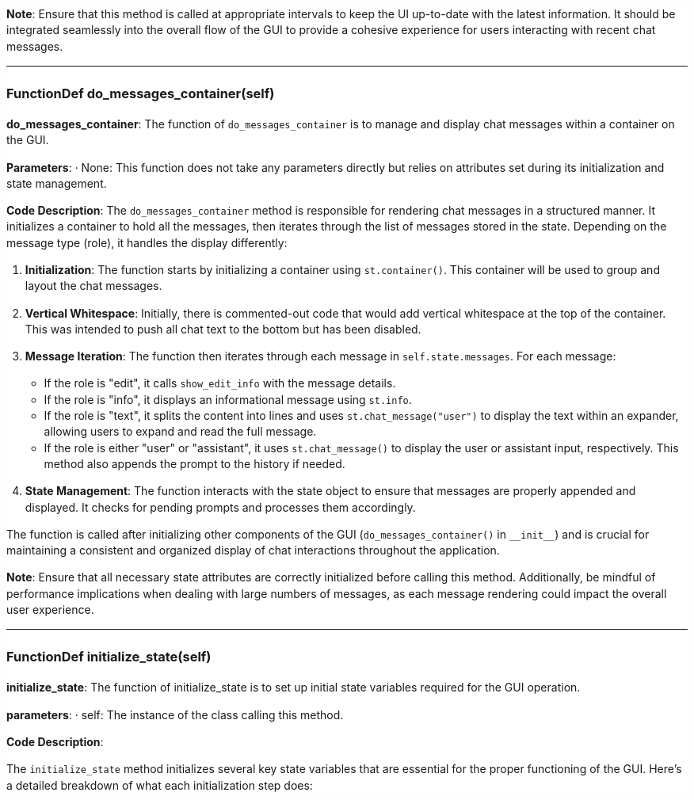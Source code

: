 **Note**: Ensure that this method is called at appropriate intervals to keep the UI up-to-date with the latest information. It should be integrated seamlessly into the overall flow of the GUI to provide a cohesive experience for users interacting with recent chat messages.
***
### FunctionDef do_messages_container(self)
**do_messages_container**: The function of `do_messages_container` is to manage and display chat messages within a container on the GUI.

**Parameters**:
· None: This function does not take any parameters directly but relies on attributes set during its initialization and state management.

**Code Description**:
The `do_messages_container` method is responsible for rendering chat messages in a structured manner. It initializes a container to hold all the messages, then iterates through the list of messages stored in the state. Depending on the message type (role), it handles the display differently:

1. **Initialization**: The function starts by initializing a container using `st.container()`. This container will be used to group and layout the chat messages.
   
2. **Vertical Whitespace**: Initially, there is commented-out code that would add vertical whitespace at the top of the container. This was intended to push all chat text to the bottom but has been disabled.

3. **Message Iteration**: The function then iterates through each message in `self.state.messages`. For each message:
   - If the role is "edit", it calls `show_edit_info` with the message details.
   - If the role is "info", it displays an informational message using `st.info`.
   - If the role is "text", it splits the content into lines and uses `st.chat_message("user")` to display the text within an expander, allowing users to expand and read the full message.
   - If the role is either "user" or "assistant", it uses `st.chat_message()` to display the user or assistant input, respectively. This method also appends the prompt to the history if needed.

4. **State Management**: The function interacts with the state object to ensure that messages are properly appended and displayed. It checks for pending prompts and processes them accordingly.

The function is called after initializing other components of the GUI (`do_messages_container()` in `__init__`) and is crucial for maintaining a consistent and organized display of chat interactions throughout the application.

**Note**: Ensure that all necessary state attributes are correctly initialized before calling this method. Additionally, be mindful of performance implications when dealing with large numbers of messages, as each message rendering could impact the overall user experience.
***
### FunctionDef initialize_state(self)
**initialize_state**: The function of initialize_state is to set up initial state variables required for the GUI operation.

**parameters**: 
· self: The instance of the class calling this method.

**Code Description**: 

The `initialize_state` method initializes several key state variables that are essential for the proper functioning of the GUI. Here’s a detailed breakdown of what each initialization step does:
